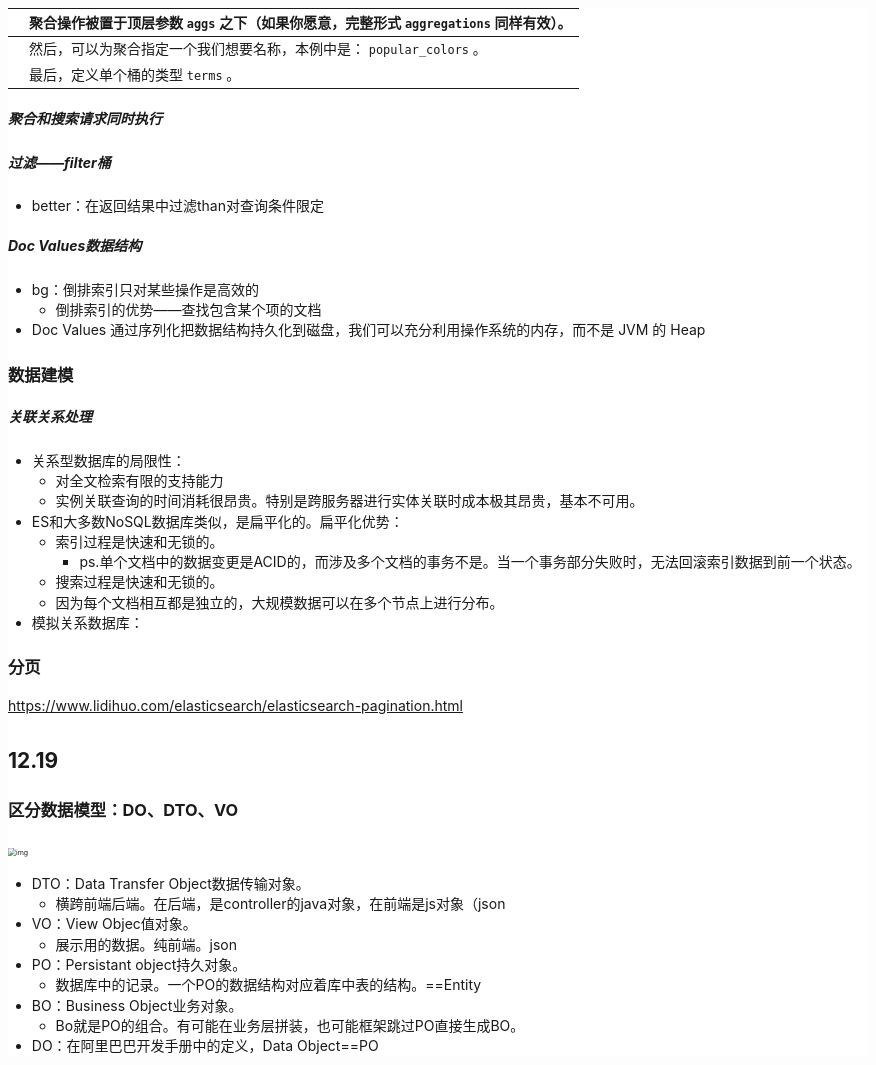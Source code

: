 |      | 聚合操作被置于顶层参数 `aggs` 之下（如果你愿意，完整形式 `aggregations` 同样有效）。 |
| ---- | ------------------------------------------------------------ |
|      | 然后，可以为聚合指定一个我们想要名称，本例中是： `popular_colors` 。 |
|      | 最后，定义单个桶的类型 `terms` 。                            |



##### 聚合和搜索请求同时执行

##### 过滤——filter桶

+ better：在返回结果中过滤than对查询条件限定

##### Doc Values数据结构

+ bg：倒排索引只对某些操作是高效的
  + 倒排索引的优势——查找包含某个项的文档
+ Doc Values 通过序列化把数据结构持久化到磁盘，我们可以充分利用操作系统的内存，而不是 JVM 的 Heap

### 数据建模

##### 关联关系处理

+ 关系型数据库的局限性：
  + 对全文检索有限的支持能力
  + 实例关联查询的时间消耗很昂贵。特别是跨服务器进行实体关联时成本极其昂贵，基本不可用。
+ ES和大多数NoSQL数据库类似，是扁平化的。扁平化优势：
  + 索引过程是快速和无锁的。
    + ps.单个文档中的数据变更是ACID的，而涉及多个文档的事务不是。当一个事务部分失败时，无法回滚索引数据到前一个状态。
  + 搜索过程是快速和无锁的。
  + 因为每个文档相互都是独立的，大规模数据可以在多个节点上进行分布。
+ 模拟关系数据库：

### 分页

https://www.lidihuo.com/elasticsearch/elasticsearch-pagination.html



## 12.19

### 区分数据模型：DO、DTO、VO

<img src="https://raw.githubusercontent.com/tuysss/cloudimg/main/Typora-Notes-images/2022/12/19/d0bef0f8120db87fd6cb27b92a43d8fa-20221219191137-ac41ba.webp" alt="img" style="zoom:50%;" />

+ DTO：Data Transfer Object数据传输对象。
  + 横跨前端后端。在后端，是controller的java对象，在前端是js对象（json
+ VO：View Objec值对象。
  + 展示用的数据。纯前端。json
+ PO：Persistant object持久对象。
  + 数据库中的记录。一个PO的数据结构对应着库中表的结构。==Entity
+ BO：Business Object业务对象。
  + Bo就是PO的组合。有可能在业务层拼装，也可能框架跳过PO直接生成BO。
+ DO：在阿里巴巴开发手册中的定义，Data Object==PO
